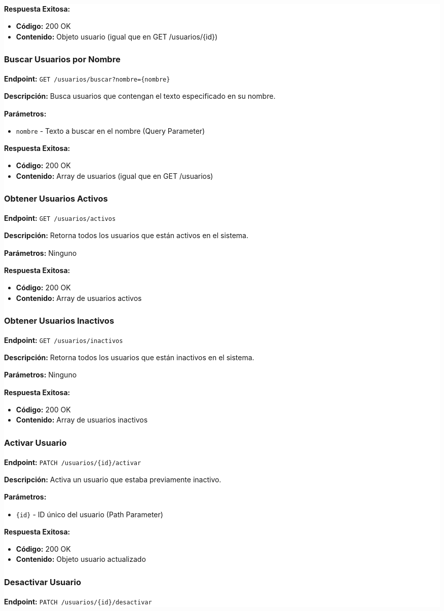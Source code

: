 **Respuesta Exitosa:**
- **Código:** 200 OK
- **Contenido:** Objeto usuario (igual que en GET /usuarios/{id})

### Buscar Usuarios por Nombre

**Endpoint:** `GET /usuarios/buscar?nombre={nombre}`

**Descripción:** Busca usuarios que contengan el texto especificado en su nombre.

**Parámetros:**
- `nombre` - Texto a buscar en el nombre (Query Parameter)

**Respuesta Exitosa:**
- **Código:** 200 OK
- **Contenido:** Array de usuarios (igual que en GET /usuarios)

### Obtener Usuarios Activos

**Endpoint:** `GET /usuarios/activos`

**Descripción:** Retorna todos los usuarios que están activos en el sistema.

**Parámetros:** Ninguno

**Respuesta Exitosa:**
- **Código:** 200 OK
- **Contenido:** Array de usuarios activos

### Obtener Usuarios Inactivos

**Endpoint:** `GET /usuarios/inactivos`

**Descripción:** Retorna todos los usuarios que están inactivos en el sistema.

**Parámetros:** Ninguno

**Respuesta Exitosa:**
- **Código:** 200 OK
- **Contenido:** Array de usuarios inactivos

### Activar Usuario

**Endpoint:** `PATCH /usuarios/{id}/activar`

**Descripción:** Activa un usuario que estaba previamente inactivo.

**Parámetros:**
- `{id}` - ID único del usuario (Path Parameter)

**Respuesta Exitosa:**
- **Código:** 200 OK
- **Contenido:** Objeto usuario actualizado

### Desactivar Usuario

**Endpoint:** `PATCH /usuarios/{id}/desactivar`

